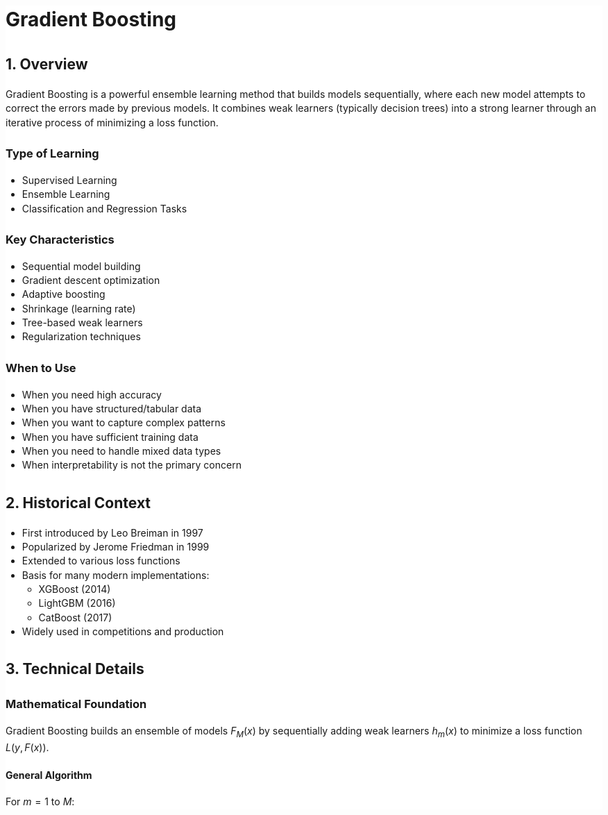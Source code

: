 # Gradient Boosting

## 1. Overview
Gradient Boosting is a powerful ensemble learning method that builds models sequentially, where each new model attempts to correct the errors made by previous models. It combines weak learners (typically decision trees) into a strong learner through an iterative process of minimizing a loss function.

### Type of Learning
- Supervised Learning
- Ensemble Learning
- Classification and Regression Tasks

### Key Characteristics
- Sequential model building
- Gradient descent optimization
- Adaptive boosting
- Shrinkage (learning rate)
- Tree-based weak learners
- Regularization techniques

### When to Use
- When you need high accuracy
- When you have structured/tabular data
- When you want to capture complex patterns
- When you have sufficient training data
- When you need to handle mixed data types
- When interpretability is not the primary concern

## 2. Historical Context
- First introduced by Leo Breiman in 1997
- Popularized by Jerome Friedman in 1999
- Extended to various loss functions
- Basis for many modern implementations:
  - XGBoost (2014)
  - LightGBM (2016)
  - CatBoost (2017)
- Widely used in competitions and production

## 3. Technical Details

### Mathematical Foundation

Gradient Boosting builds an ensemble of models $F_M(x)$ by sequentially adding weak learners $h_m(x)$ to minimize a loss function $L(y, F(x))$.

#### General Algorithm
For $m = 1$ to $M$:
